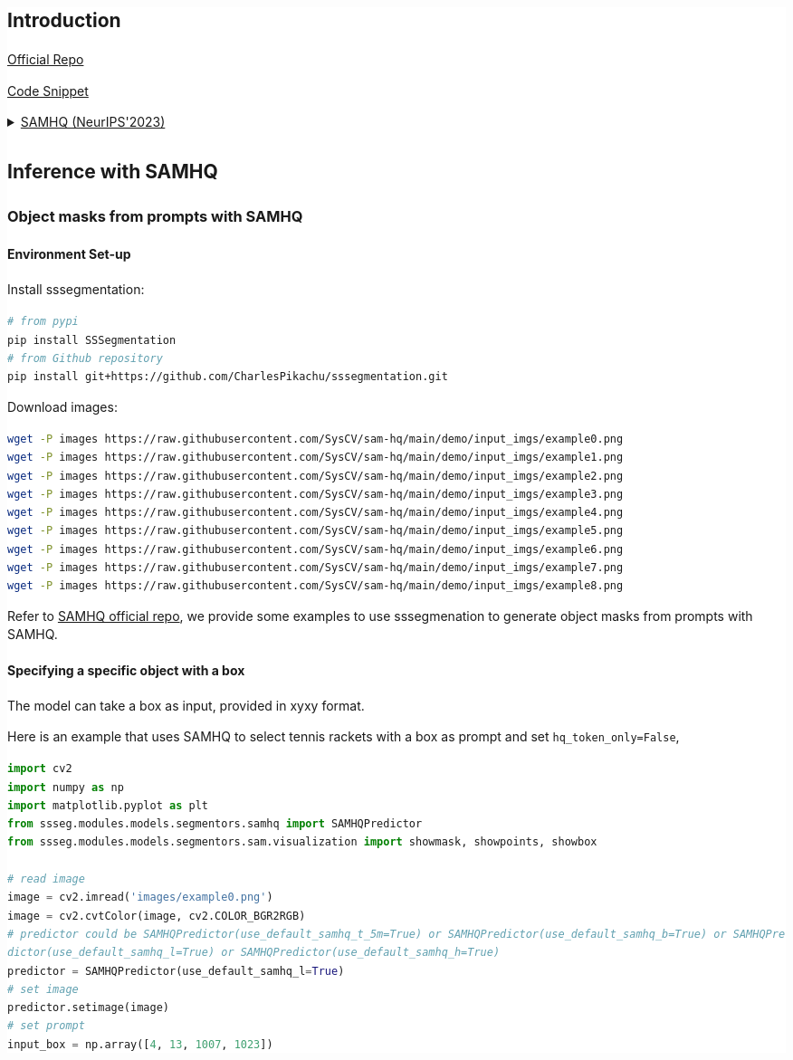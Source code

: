 ## Introduction

<a href="https://github.com/SysCV/sam-hq">Official Repo</a>

<a href="https://github.com/SegmentationBLWX/sssegmentation/blob/main/ssseg/modules/models/segmentors/samhq/samhq.py">Code Snippet</a>

<details><summary align="left"><a href="https://arxiv.org/pdf/2306.01567.pdf">SAMHQ (NeurIPS'2023)</a></summary></details>


## Inference with SAMHQ

### Object masks from prompts with SAMHQ

#### Environment Set-up

Install sssegmentation:

```sh
# from pypi
pip install SSSegmentation
# from Github repository
pip install git+https://github.com/CharlesPikachu/sssegmentation.git
```

Download images:

```sh
wget -P images https://raw.githubusercontent.com/SysCV/sam-hq/main/demo/input_imgs/example0.png
wget -P images https://raw.githubusercontent.com/SysCV/sam-hq/main/demo/input_imgs/example1.png
wget -P images https://raw.githubusercontent.com/SysCV/sam-hq/main/demo/input_imgs/example2.png
wget -P images https://raw.githubusercontent.com/SysCV/sam-hq/main/demo/input_imgs/example3.png
wget -P images https://raw.githubusercontent.com/SysCV/sam-hq/main/demo/input_imgs/example4.png
wget -P images https://raw.githubusercontent.com/SysCV/sam-hq/main/demo/input_imgs/example5.png
wget -P images https://raw.githubusercontent.com/SysCV/sam-hq/main/demo/input_imgs/example6.png
wget -P images https://raw.githubusercontent.com/SysCV/sam-hq/main/demo/input_imgs/example7.png
wget -P images https://raw.githubusercontent.com/SysCV/sam-hq/main/demo/input_imgs/example8.png
```

Refer to [SAMHQ official repo](https://colab.research.google.com/drive/1QwAbn5hsdqKOD5niuBzuqQX4eLCbNKFL?usp=sharing), we provide some examples to use sssegmenation to generate object masks from prompts with SAMHQ.

#### Specifying a specific object with a box

The model can take a box as input, provided in xyxy format. 

Here is an example that uses SAMHQ to select tennis rackets with a box as prompt and set `hq_token_only=False`,

```python
import cv2
import numpy as np
import matplotlib.pyplot as plt
from ssseg.modules.models.segmentors.samhq import SAMHQPredictor
from ssseg.modules.models.segmentors.sam.visualization import showmask, showpoints, showbox

# read image
image = cv2.imread('images/example0.png')
image = cv2.cvtColor(image, cv2.COLOR_BGR2RGB)
# predictor could be SAMHQPredictor(use_default_samhq_t_5m=True) or SAMHQPredictor(use_default_samhq_b=True) or SAMHQPredictor(use_default_samhq_l=True) or SAMHQPredictor(use_default_samhq_h=True)
predictor = SAMHQPredictor(use_default_samhq_l=True)
# set image
predictor.setimage(image)
# set prompt
input_box = np.array([4, 13, 1007, 1023])
```